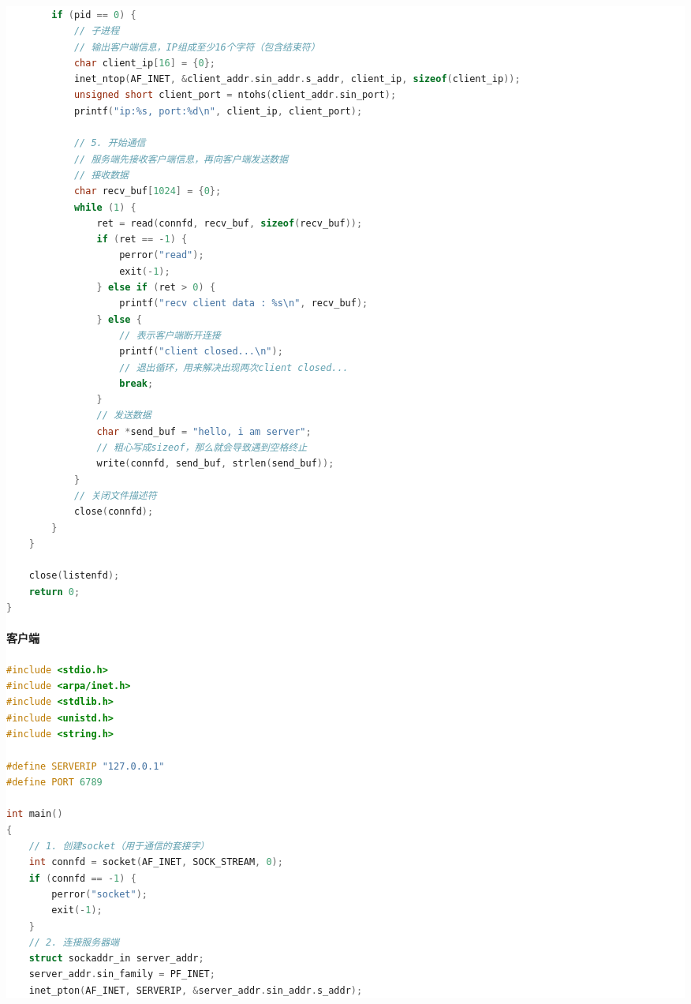 ```c
        if (pid == 0) {
            // 子进程
            // 输出客户端信息，IP组成至少16个字符（包含结束符）
            char client_ip[16] = {0};
            inet_ntop(AF_INET, &client_addr.sin_addr.s_addr, client_ip, sizeof(client_ip));
            unsigned short client_port = ntohs(client_addr.sin_port);
            printf("ip:%s, port:%d\n", client_ip, client_port);

            // 5. 开始通信
            // 服务端先接收客户端信息，再向客户端发送数据
            // 接收数据
            char recv_buf[1024] = {0};
            while (1) {
                ret = read(connfd, recv_buf, sizeof(recv_buf));
                if (ret == -1) {
                    perror("read");
                    exit(-1);
                } else if (ret > 0) {
                    printf("recv client data : %s\n", recv_buf);
                } else {
                    // 表示客户端断开连接
                    printf("client closed...\n");
                    // 退出循环，用来解决出现两次client closed...
                    break;
                }
                // 发送数据
                char *send_buf = "hello, i am server";
                // 粗心写成sizeof，那么就会导致遇到空格终止
                write(connfd, send_buf, strlen(send_buf));
            }
            // 关闭文件描述符
            close(connfd);
        }
    }

    close(listenfd);
    return 0;
}
```

#### 客户端

```c
#include <stdio.h>
#include <arpa/inet.h>
#include <stdlib.h>
#include <unistd.h>
#include <string.h>

#define SERVERIP "127.0.0.1"
#define PORT 6789

int main()
{
    // 1. 创建socket（用于通信的套接字）
    int connfd = socket(AF_INET, SOCK_STREAM, 0);
    if (connfd == -1) {
        perror("socket");
        exit(-1);
    }
    // 2. 连接服务器端
    struct sockaddr_in server_addr;
    server_addr.sin_family = PF_INET;
    inet_pton(AF_INET, SERVERIP, &server_addr.sin_addr.s_addr);
```